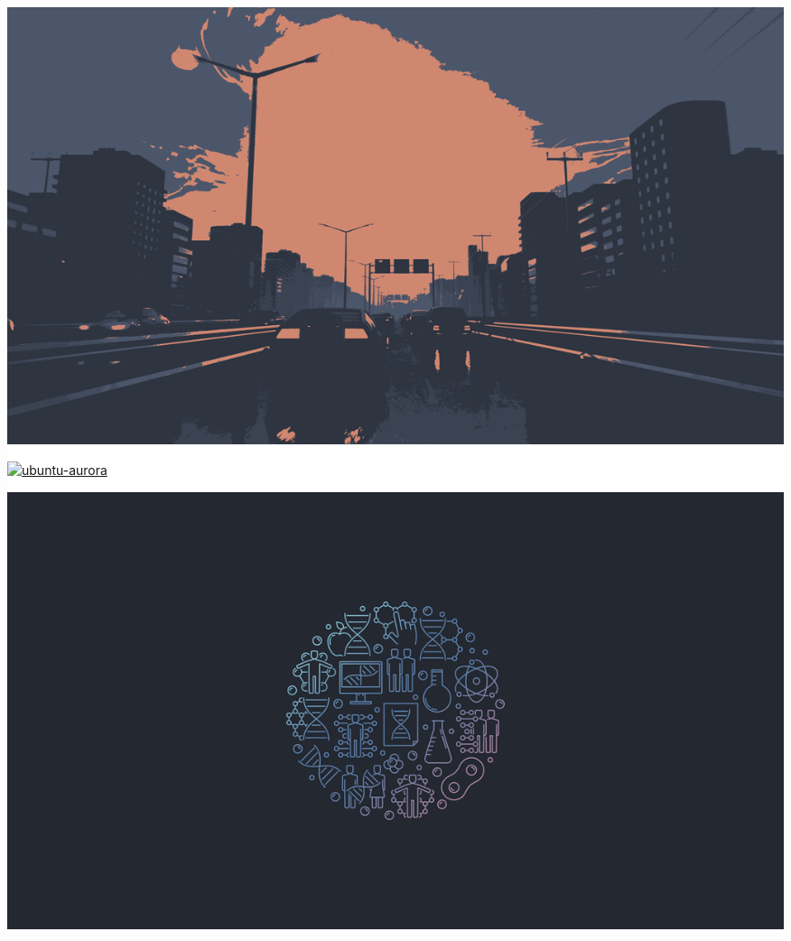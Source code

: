 <a href="nord_roads.png"><img alt="nord_roads" src="nord_roads.png"></a>

<a href="ubuntu-aurora.png"><img alt="ubuntu-aurora" src="ubuntu-aurora.png"></a>

<a href="Chemical Nord.png"><img alt="Chemical Nord" src="Chemical Nord.png"></a>
